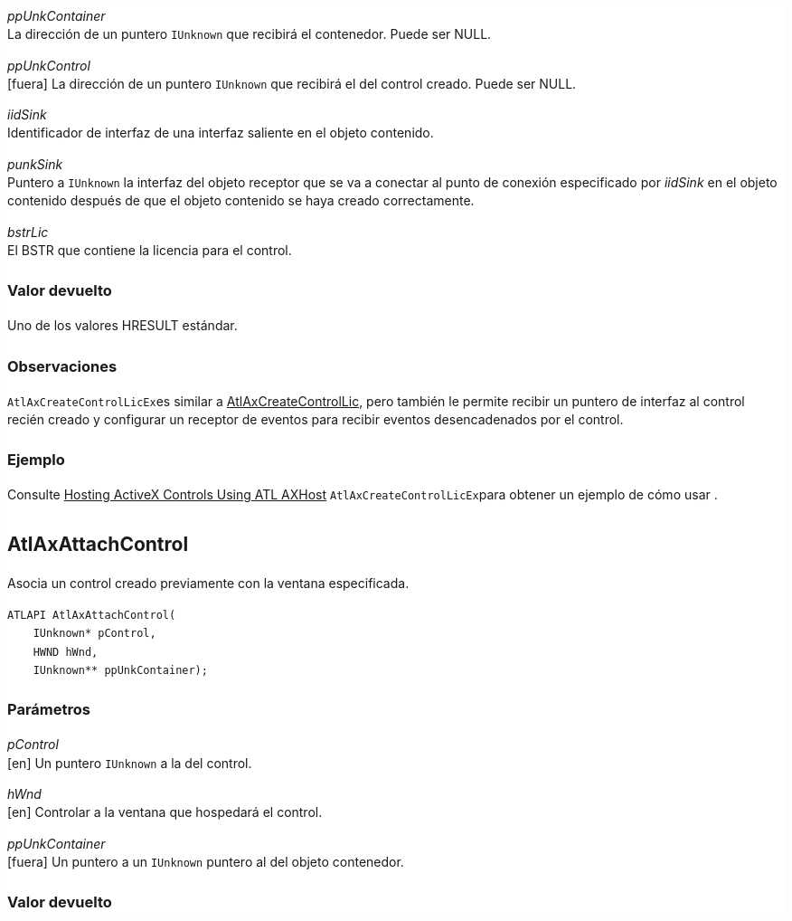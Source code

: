 *ppUnkContainer*<br/>
La dirección de un puntero `IUnknown` que recibirá el contenedor. Puede ser NULL.

*ppUnkControl*<br/>
[fuera] La dirección de un puntero `IUnknown` que recibirá el del control creado. Puede ser NULL.

*iidSink*<br/>
Identificador de interfaz de una interfaz saliente en el objeto contenido.

*punkSink*<br/>
Puntero a `IUnknown` la interfaz del objeto receptor que se va a conectar al punto de conexión especificado por *iidSink* en el objeto contenido después de que el objeto contenido se haya creado correctamente.

*bstrLic*<br/>
El BSTR que contiene la licencia para el control.

### <a name="return-value"></a>Valor devuelto

Uno de los valores HRESULT estándar.

### <a name="remarks"></a>Observaciones

`AtlAxCreateControlLicEx`es similar a [AtlAxCreateControlLic,](#atlaxcreatecontrollic) pero también le permite recibir un puntero de interfaz al control recién creado y configurar un receptor de eventos para recibir eventos desencadenados por el control.

### <a name="example"></a>Ejemplo

Consulte [Hosting ActiveX Controls Using ATL AXHost](../../atl/hosting-activex-controls-using-atl-axhost.md) `AtlAxCreateControlLicEx`para obtener un ejemplo de cómo usar .

## <a name="atlaxattachcontrol"></a><a name="atlaxattachcontrol"></a>AtlAxAttachControl

Asocia un control creado previamente con la ventana especificada.

```
ATLAPI AtlAxAttachControl(
    IUnknown* pControl,
    HWND hWnd,
    IUnknown** ppUnkContainer);
```

### <a name="parameters"></a>Parámetros

*pControl*<br/>
[en] Un puntero `IUnknown` a la del control.

*hWnd*<br/>
[en] Controlar a la ventana que hospedará el control.

*ppUnkContainer*<br/>
[fuera] Un puntero a un `IUnknown` puntero al del objeto contenedor.

### <a name="return-value"></a>Valor devuelto
